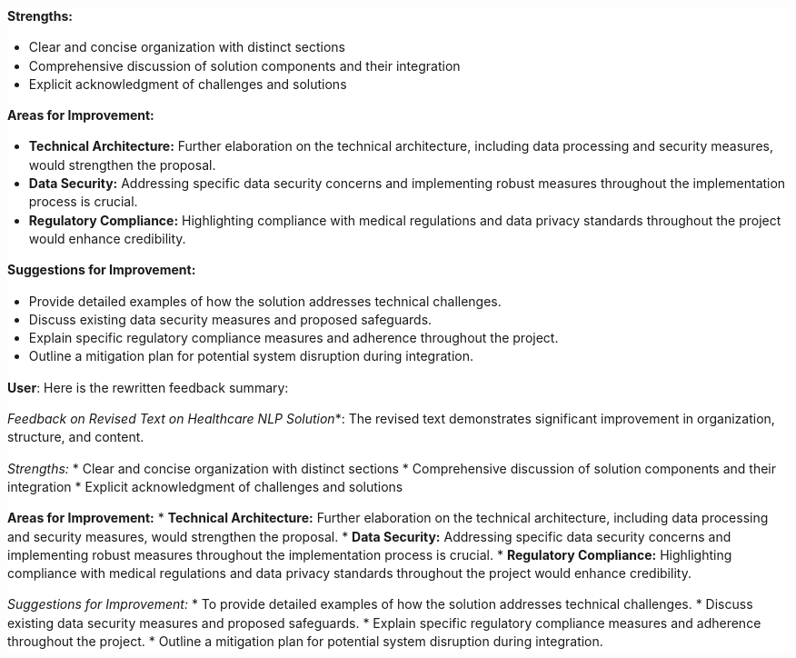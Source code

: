 **Strengths:**

* Clear and concise organization with distinct sections
* Comprehensive discussion of solution components and their integration
* Explicit acknowledgment of challenges and solutions

**Areas for Improvement:**

* **Technical Architecture:** Further elaboration on the technical architecture, including data processing and security measures, would strengthen the proposal.
* **Data Security:** Addressing specific data security concerns and implementing robust measures throughout the implementation process is crucial.
* **Regulatory Compliance:** Highlighting compliance with medical regulations and data privacy standards throughout the project would enhance credibility.

**Suggestions for Improvement:**

* Provide detailed examples of how the solution addresses technical challenges.
* Discuss existing data security measures and proposed safeguards.
* Explain specific regulatory compliance measures and adherence throughout the project.
* Outline a mitigation plan for potential system disruption during integration.

**User**: Here is the rewritten feedback summary:

*Feedback on Revised Text on Healthcare NLP Solution**:
The revised text demonstrates significant improvement in organization, structure, and content.

*Strengths:*
	* Clear and concise organization with distinct sections
	* Comprehensive discussion of solution components and their integration
	* Explicit acknowledgment of challenges and solutions

**Areas for Improvement:**
	* **Technical Architecture:** Further elaboration on the technical architecture, including data processing and security measures, would strengthen the proposal.
	* **Data Security:** Addressing specific data security concerns and implementing robust measures throughout the implementation process is crucial.
	* **Regulatory Compliance:** Highlighting compliance with medical regulations and data privacy standards throughout the project would enhance credibility.

*Suggestions for Improvement:*
	* To provide detailed examples of how the solution addresses technical challenges.
	* Discuss existing data security measures and proposed safeguards.
	* Explain specific regulatory compliance measures and adherence throughout the project.
	* Outline a mitigation plan for potential system disruption during integration.

